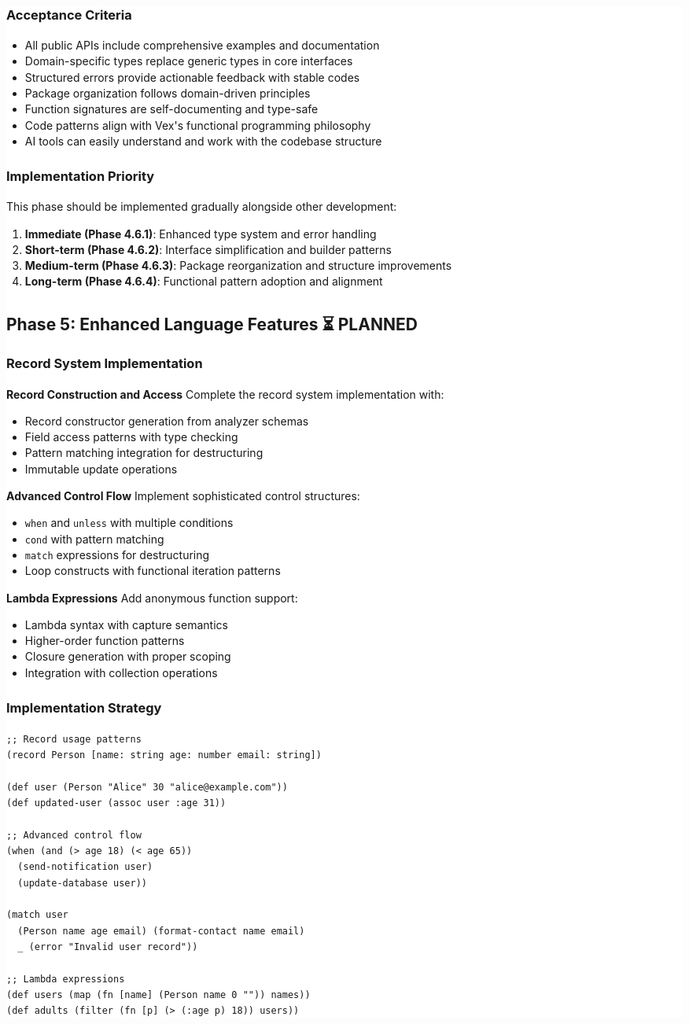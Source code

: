 ### Acceptance Criteria

- All public APIs include comprehensive examples and documentation
- Domain-specific types replace generic types in core interfaces
- Structured errors provide actionable feedback with stable codes
- Package organization follows domain-driven principles
- Function signatures are self-documenting and type-safe
- Code patterns align with Vex's functional programming philosophy
- AI tools can easily understand and work with the codebase structure

### Implementation Priority

This phase should be implemented gradually alongside other development:
1. **Immediate (Phase 4.6.1)**: Enhanced type system and error handling
2. **Short-term (Phase 4.6.2)**: Interface simplification and builder patterns
3. **Medium-term (Phase 4.6.3)**: Package reorganization and structure improvements
4. **Long-term (Phase 4.6.4)**: Functional pattern adoption and alignment

## Phase 5: Enhanced Language Features ⏳ **PLANNED**

### Record System Implementation

**Record Construction and Access**
Complete the record system implementation with:
- Record constructor generation from analyzer schemas
- Field access patterns with type checking
- Pattern matching integration for destructuring
- Immutable update operations

**Advanced Control Flow**
Implement sophisticated control structures:
- `when` and `unless` with multiple conditions
- `cond` with pattern matching
- `match` expressions for destructuring
- Loop constructs with functional iteration patterns

**Lambda Expressions**
Add anonymous function support:
- Lambda syntax with capture semantics
- Higher-order function patterns
- Closure generation with proper scoping
- Integration with collection operations

### Implementation Strategy

```vex
;; Record usage patterns
(record Person [name: string age: number email: string])

(def user (Person "Alice" 30 "alice@example.com"))
(def updated-user (assoc user :age 31))

;; Advanced control flow
(when (and (> age 18) (< age 65))
  (send-notification user)
  (update-database user))

(match user
  (Person name age email) (format-contact name email)
  _ (error "Invalid user record"))

;; Lambda expressions
(def users (map (fn [name] (Person name 0 "")) names))
(def adults (filter (fn [p] (> (:age p) 18)) users))
```